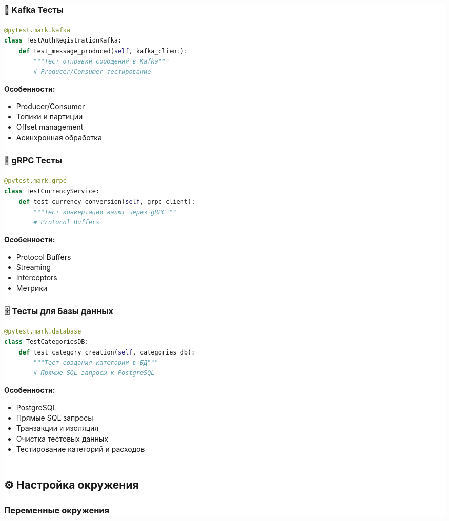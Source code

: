 ### 📨 Kafka Тесты
```python
@pytest.mark.kafka
class TestAuthRegistrationKafka:
    def test_message_produced(self, kafka_client):
        """Тест отправки сообщений в Kafka"""
        # Producer/Consumer тестирование
```

**Особенности:**
- Producer/Consumer
- Топики и партиции
- Offset management
- Асинхронная обработка

### 🔌 gRPC Тесты
```python
@pytest.mark.grpc
class TestCurrencyService:
    def test_currency_conversion(self, grpc_client):
        """Тест конвертации валют через gRPC"""
        # Protocol Buffers
```

**Особенности:**
- Protocol Buffers
- Streaming
- Interceptors
- Метрики

### 🗄️ Тесты для Базы данных
```python
@pytest.mark.database
class TestCategoriesDB:
    def test_category_creation(self, categories_db):
        """Тест создания категории в БД"""
        # Прямые SQL запросы к PostgreSQL
```

**Особенности:**
- PostgreSQL
- Прямые SQL запросы
- Транзакции и изоляция
- Очистка тестовых данных
- Тестирование категорий и расходов

---

## ⚙️ Настройка окружения

### Переменные окружения
